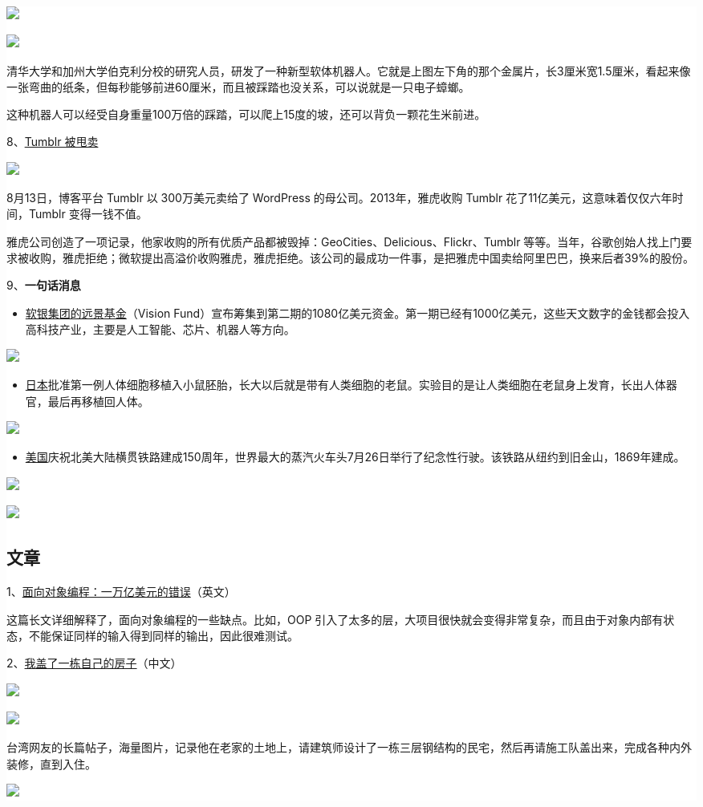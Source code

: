 ![](https://www.wangbase.com/blogimg/asset/201908/bg2019080101.jpg)

![](https://www.wangbase.com/blogimg/asset/201908/bg2019080102.jpg)

清华大学和加州大学伯克利分校的研究人员，研发了一种新型软体机器人。它就是上图左下角的那个金属片，长3厘米宽1.5厘米，看起来像一张弯曲的纸条，但每秒能够前进60厘米，而且被踩踏也没关系，可以说就是一只电子蟑螂。

这种机器人可以经受自身重量100万倍的踩踏，可以爬上15度的坡，还可以背负一颗花生米前进。

8、[Tumblr 被甩卖](https://www.axios.com/tumblr-verizon-sale-automattic-wordpress-5d8d374b-17af-49fb-9769-2ffb82b25df7.html)

![](https://www.wangbase.com/blogimg/asset/201908/bg2019081501.jpg)

8月13日，博客平台 Tumblr 以 300万美元卖给了 WordPress 的母公司。2013年，雅虎收购 Tumblr 花了11亿美元，这意味着仅仅六年时间，Tumblr 变得一钱不值。

雅虎公司创造了一项记录，他家收购的所有优质产品都被毁掉：GeoCities、Delicious、Flickr、Tumblr 等等。当年，谷歌创始人找上门要求被收购，雅虎拒绝；微软提出高溢价收购雅虎，雅虎拒绝。该公司的最成功一件事，是把雅虎中国卖给阿里巴巴，换来后者39%的股份。

9、**一句话消息**

- [软银集团的远景基金](https://www.axios.com/softbank-raising-108-billion-vision-fund-2-fa270d8e-ce68-4825-a155-4f838e9f83be.html)（Vision Fund）宣布筹集到第二期的1080亿美元资金。第一期已经有1000亿美元，这些天文数字的金钱都会投入高科技产业，主要是人工智能、芯片、机器人等方向。

![](https://www.wangbase.com/blogimg/asset/201907/bg2019072603.jpg)

- [日本](https://www.nature.com/articles/d41586-019-02275-3)批准第一例人体细胞移植入小鼠胚胎，长大以后就是带有人类细胞的老鼠。实验目的是让人类细胞在老鼠身上发育，长出人体器官，最后再移植回人体。

![](https://www.wangbase.com/blogimg/asset/201907/bg2019072606.jpg)

- [美国](https://www.chicagotribune.com/visuals/ct-viz-train-big-boy-steam-locomotive-20190726-6p6csnoqhrebdbfgg6sjcb56ga-story.html)庆祝北美大陆横贯铁路建成150周年，世界最大的蒸汽火车头7月26日举行了纪念性行驶。该铁路从纽约到旧金山，1869年建成。

![](https://www.wangbase.com/blogimg/asset/201907/bg2019072901.jpg)

![](https://www.wangbase.com/blogimg/asset/201907/bg2019072902.jpg)

## 文章

1、[面向对象编程：一万亿美元的错误](https://medium.com/codeiq/object-oriented-programming-the-trillion-dollar-disaster-%EF%B8%8F-92a4b666c7c7)（英文）

这篇长文详细解释了，面向对象编程的一些缺点。比如，OOP 引入了太多的层，大项目很快就会变得非常复杂，而且由于对象内部有状态，不能保证同样的输入得到同样的输出，因此很难测试。

2、[我盖了一栋自己的房子](https://www.mobile01.com/topicdetail.php?f=360&t=5855017)（中文）

![](https://www.wangbase.com/blogimg/asset/201907/bg2019072607.jpg)

![](https://www.wangbase.com/blogimg/asset/201907/bg2019072608.jpg)

台湾网友的长篇帖子，海量图片，记录他在老家的土地上，请建筑师设计了一栋三层钢结构的民宅，然后再请施工队盖出来，完成各种内外装修，直到入住。

![](https://www.wangbase.com/blogimg/asset/201907/bg2019072609.jpg)
